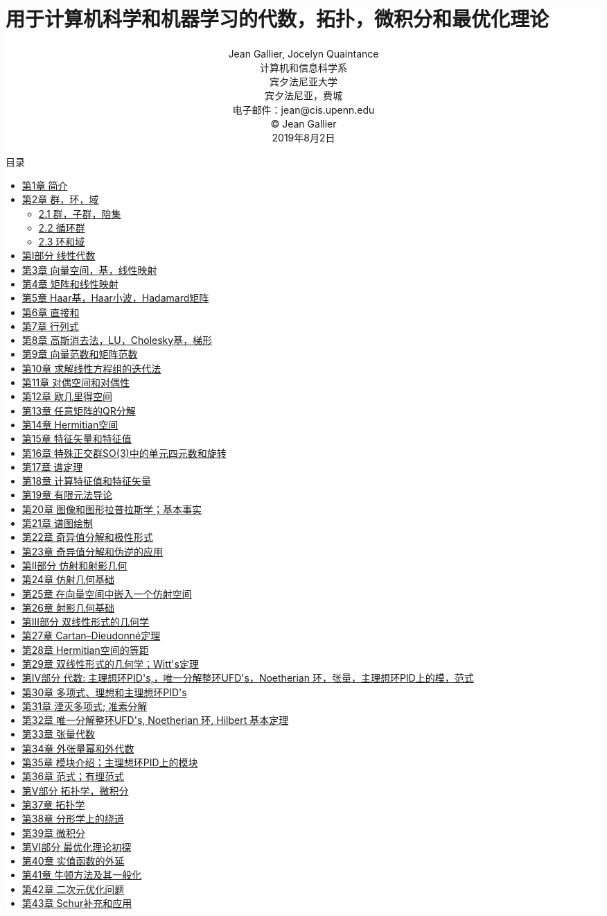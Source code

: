 <h1>用于计算机科学和机器学习的代数，拓扑，微积分和最优化理论</h1>
<center>Jean Gallier, Jocelyn Quaintance</center>
<center>计算机和信息科学系</center>
<center>宾夕法尼亚大学</center>
<center>宾夕法尼亚，费城</center>
<center>电子邮件：jean@cis.upenn.edu</center>
<center>© Jean Gallier</center>
<center>2019年8月2日</center>

<span id='content'>目录</span>

- [第1章 简介](#-1----)
- [第2章 群，环，域](#-2-------)
  * [2.1 群，子群，陪集](#21--------)
  * [2.2 循环群](#22----)
  * [2.3 环和域](#23----)
- [第I部分 线性代数](#-i-------)
- [第3章 向量空间，基，线性映射](#-3-------------)
- [第4章 矩阵和线性映射](#-4---------)
- [第5章 Haar基，Haar小波，Hadamard矩阵](#-5--haar--haar---hadamard--)
- [第6章 直接和](#-6-----)
- [第7章 行列式](#-7-----)
- [第8章 高斯消去法，LU，Cholesky基，梯形](#-8--------lu-cholesky----)
- [第9章 向量范数和矩阵范数](#-9-----------)
- [第10章 求解线性方程组的迭代法](#-10-------------)
- [第11章 对偶空间和对偶性](#-11----------)
- [第12章 欧几里得空间](#-12--------)
- [第13章 任意矩阵的QR分解](#-13-------qr--)
- [第14章 Hermitian空间](#-14--hermitian--)
- [第15章 特征矢量和特征值](#-15----------)
- [第16章 特殊正交群SO(3)中的单元四元数和旋转](#-16-------so-3-----------)
- [第17章 谱定理](#-17-----)
- [第18章 计算特征值和特征矢量](#-18------------)
- [第19章 有限元法导论](#-19--------)
- [第20章 图像和图形拉普拉斯学；基本事实](#-20-----------------)
- [第21章 谱图绘制](#-21------)
- [第22章 奇异值分解和极性形式](#-22------------)
- [第23章 奇异值分解和伪逆的应用](#-23-------------)
- [第II部分 仿射和射影几何](#-ii----------)
- [第24章 仿射几何基础](#-24--------)
- [第25章 在向量空间中嵌入一个仿射空间](#-25----------------)
- [第26章 射影几何基础](#-26--------)
- [第III部分 双线性形式的几何学](#-iii------------)
- [第27章 Cartan–Dieudonné定理](#-27--cartan-dieudonn---)
- [第28章 Hermitian空间的等距](#-28--hermitian-----)
- [第29章 双线性形式的几何学；Witt's定理](#-29------------witt-s--)
- [第IV部分 代数: 主理想环PID's,，唯一分解整环UFD's，Noetherian 环，张量，主理想环PID上的模，范式](#-iv-----------pid-s--------ufd-s-noetherian----------pid------)
- [第30章 多项式、理想和主理想环PID's](#-30-------------pid-s)
- [第31章 湮灭多项式; 准素分解](#-31-------------)
- [第32章 唯一分解整环UFD's, Noetherian 环, Hilbert 基本定理](#-32--------ufd-s--noetherian----hilbert-----)
- [第33章 张量代数](#-33------)
- [第34章 外张量幂和外代数](#-34----------)
- [第35章 模块介绍；主理想环PID上的模块](#-35-----------pid----)
- [第36章 范式；有理范式](#-36---------)
- [第V部分 拓扑学，微积分](#-v----------)
- [第37章 拓扑学](#-37-----)
- [第38章 分形学上的绕道](#-38---------)
- [第39章 微积分](#-39-----)
- [第VI部分 最优化理论初探](#-vi----------)
- [第40章 实值函数的外延](#-40---------)
- [第41章 牛顿方法及其一般化](#-41-----------)
- [第42章 二次元优化问题](#-42---------)
- [第43章 Schur补充和应用](#-43--schur-----)